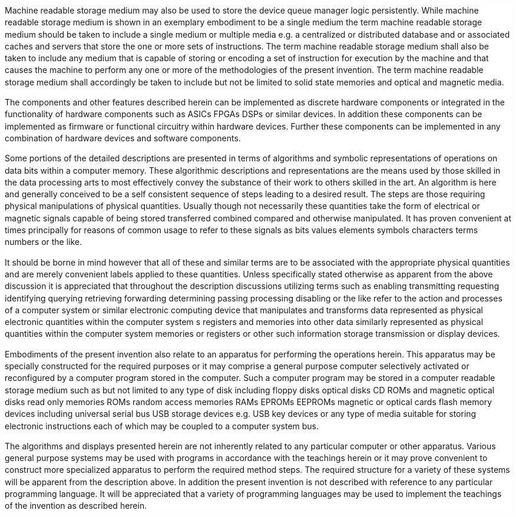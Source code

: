 Machine readable storage medium may also be used to store the device queue manager logic persistently. While machine readable storage medium is shown in an exemplary embodiment to be a single medium the term machine readable storage medium should be taken to include a single medium or multiple media e.g. a centralized or distributed database and or associated caches and servers that store the one or more sets of instructions. The term machine readable storage medium shall also be taken to include any medium that is capable of storing or encoding a set of instruction for execution by the machine and that causes the machine to perform any one or more of the methodologies of the present invention. The term machine readable storage medium shall accordingly be taken to include but not be limited to solid state memories and optical and magnetic media.

The components and other features described herein can be implemented as discrete hardware components or integrated in the functionality of hardware components such as ASICs FPGAs DSPs or similar devices. In addition these components can be implemented as firmware or functional circuitry within hardware devices. Further these components can be implemented in any combination of hardware devices and software components.

Some portions of the detailed descriptions are presented in terms of algorithms and symbolic representations of operations on data bits within a computer memory. These algorithmic descriptions and representations are the means used by those skilled in the data processing arts to most effectively convey the substance of their work to others skilled in the art. An algorithm is here and generally conceived to be a self consistent sequence of steps leading to a desired result. The steps are those requiring physical manipulations of physical quantities. Usually though not necessarily these quantities take the form of electrical or magnetic signals capable of being stored transferred combined compared and otherwise manipulated. It has proven convenient at times principally for reasons of common usage to refer to these signals as bits values elements symbols characters terms numbers or the like.

It should be borne in mind however that all of these and similar terms are to be associated with the appropriate physical quantities and are merely convenient labels applied to these quantities. Unless specifically stated otherwise as apparent from the above discussion it is appreciated that throughout the description discussions utilizing terms such as enabling transmitting requesting identifying querying retrieving forwarding determining passing processing disabling or the like refer to the action and processes of a computer system or similar electronic computing device that manipulates and transforms data represented as physical electronic quantities within the computer system s registers and memories into other data similarly represented as physical quantities within the computer system memories or registers or other such information storage transmission or display devices.

Embodiments of the present invention also relate to an apparatus for performing the operations herein. This apparatus may be specially constructed for the required purposes or it may comprise a general purpose computer selectively activated or reconfigured by a computer program stored in the computer. Such a computer program may be stored in a computer readable storage medium such as but not limited to any type of disk including floppy disks optical disks CD ROMs and magnetic optical disks read only memories ROMs random access memories RAMs EPROMs EEPROMs magnetic or optical cards flash memory devices including universal serial bus USB storage devices e.g. USB key devices or any type of media suitable for storing electronic instructions each of which may be coupled to a computer system bus.

The algorithms and displays presented herein are not inherently related to any particular computer or other apparatus. Various general purpose systems may be used with programs in accordance with the teachings herein or it may prove convenient to construct more specialized apparatus to perform the required method steps. The required structure for a variety of these systems will be apparent from the description above. In addition the present invention is not described with reference to any particular programming language. It will be appreciated that a variety of programming languages may be used to implement the teachings of the invention as described herein.
